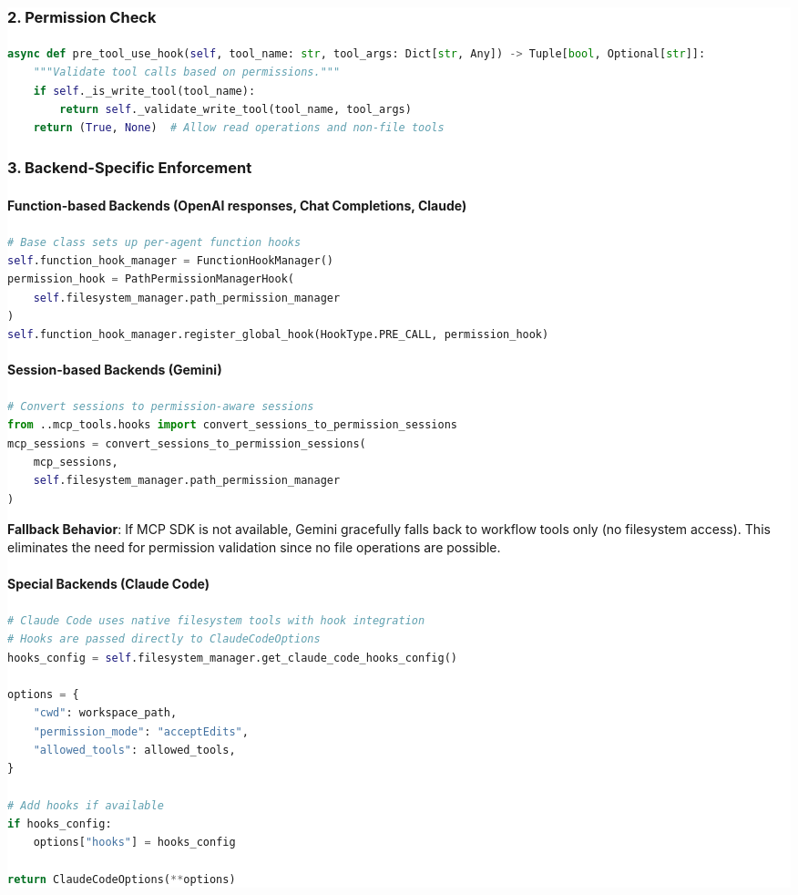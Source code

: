 ### 2. Permission Check
```python
async def pre_tool_use_hook(self, tool_name: str, tool_args: Dict[str, Any]) -> Tuple[bool, Optional[str]]:
    """Validate tool calls based on permissions."""
    if self._is_write_tool(tool_name):
        return self._validate_write_tool(tool_name, tool_args)
    return (True, None)  # Allow read operations and non-file tools
```

### 3. Backend-Specific Enforcement

#### Function-based Backends (OpenAI responses, Chat Completions, Claude)
```python
# Base class sets up per-agent function hooks
self.function_hook_manager = FunctionHookManager()
permission_hook = PathPermissionManagerHook(
    self.filesystem_manager.path_permission_manager
)
self.function_hook_manager.register_global_hook(HookType.PRE_CALL, permission_hook)
```

#### Session-based Backends (Gemini)
```python
# Convert sessions to permission-aware sessions
from ..mcp_tools.hooks import convert_sessions_to_permission_sessions
mcp_sessions = convert_sessions_to_permission_sessions(
    mcp_sessions,
    self.filesystem_manager.path_permission_manager
)
```

**Fallback Behavior**: If MCP SDK is not available, Gemini gracefully falls back to workflow tools only (no filesystem access). This eliminates the need for permission validation since no file operations are possible.

#### Special Backends (Claude Code)
```python
# Claude Code uses native filesystem tools with hook integration
# Hooks are passed directly to ClaudeCodeOptions
hooks_config = self.filesystem_manager.get_claude_code_hooks_config()

options = {
    "cwd": workspace_path,
    "permission_mode": "acceptEdits",
    "allowed_tools": allowed_tools,
}

# Add hooks if available
if hooks_config:
    options["hooks"] = hooks_config

return ClaudeCodeOptions(**options)
```

